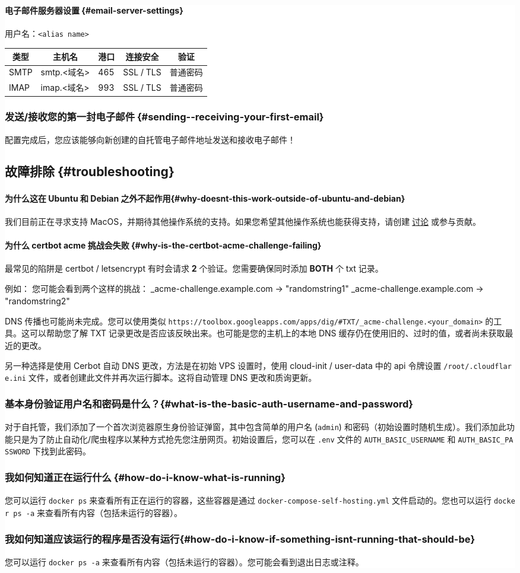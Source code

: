 #### 电子邮件服务器设置 {#email-server-settings}

用户名：`<alias name>`

| 类型 | 主机名 | 港口 | 连接安全 | 验证 |
| ---- | ------------------ | ---- | ------------------- | --------------- |
| SMTP | smtp.<域名> | 465 | SSL / TLS | 普通密码 |
| IMAP | imap.<域名> | 993 | SSL / TLS | 普通密码 |

### 发送/接收您的第一封电子邮件 {#sending--receiving-your-first-email}

配置完成后，您应该能够向新创建的自托管电子邮件地址发送和接收电子邮件！

## 故障排除 {#troubleshooting}

#### 为什么这在 Ubuntu 和 Debian 之外不起作用{#why-doesnt-this-work-outside-of-ubuntu-and-debian}

我们目前正在寻求支持 MacOS，并期待其他操作系统的支持。如果您希望其他操作系统也能获得支持，请创建 [讨论](https://github.com/orgs/forwardemail/discussions) 或参与贡献。

#### 为什么 certbot acme 挑战会失败 {#why-is-the-certbot-acme-challenge-failing}

最常见的陷阱是 certbot / letsencrypt 有时会请求 **2** 个验证。您需要确保同时添加 **BOTH** 个 txt 记录。

例如：
您可能会看到两个这样的挑战：
\_acme-challenge.example.com -> "randomstring1"
\_acme-challenge.example.com -> "randomstring2"

DNS 传播也可能尚未完成。您可以使用类似 `https://toolbox.googleapps.com/apps/dig/#TXT/_acme-challenge.<your_domain>` 的工具。这可以帮助您了解 TXT 记录更改是否应该反映出来。也可能是您的主机上的本地 DNS 缓存仍在使用旧的、过时的值，或者尚未获取最近的更改。

另一种选择是使用 Cerbot 自动 DNS 更改，方法是在初始 VPS 设置时，使用 cloud-init / user-data 中的 api 令牌设置 `/root/.cloudflare.ini` 文件，或者创建此文件并再次运行脚本。这将自动管理 DNS 更改和质询更新。

### 基本身份验证用户名和密码是什么？{#what-is-the-basic-auth-username-and-password}

对于自托管，我们添加了一个首次浏览器原生身份验证弹窗，其中包含简单的用户名 (`admin`) 和密码（初始设置时随机生成）。我们添加此功能只是为了防止自动化/爬虫程序以某种方式抢先您注册网页。初始设置后，您可以在 `.env` 文件的 `AUTH_BASIC_USERNAME` 和 `AUTH_BASIC_PASSWORD` 下找到此密码。

### 我如何知道正在运行什么 {#how-do-i-know-what-is-running}

您可以运行 `docker ps` 来查看所有正在运行的容器，这些容器是通过 `docker-compose-self-hosting.yml` 文件启动的。您也可以运行 `docker ps -a` 来查看所有内容（包括未运行的容器）。

### 我如何知道应该运行的程序是否没有运行{#how-do-i-know-if-something-isnt-running-that-should-be}

您可以运行 `docker ps -a` 来查看所有内容（包括未运行的容器）。您可能会看到退出日志或注释。
